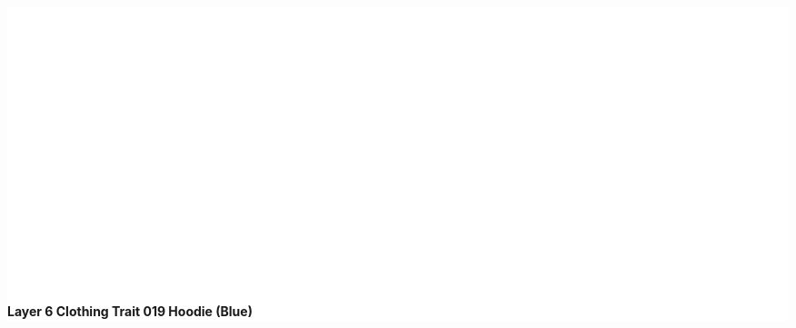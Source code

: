 <kbd><img src="scripts/svgs/layer6-trait018-hoodie(blue).svg" width="300px" height="300px" /></kbd>

#### Layer 6 Clothing Trait 019 Hoodie (Blue)